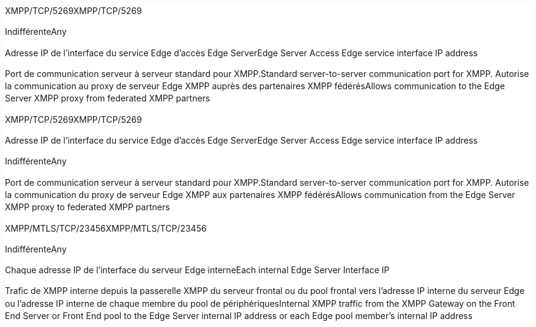 <td><p><span data-ttu-id="0651c-280">XMPP/TCP/5269</span><span class="sxs-lookup"><span data-stu-id="0651c-280">XMPP/TCP/5269</span></span></p></td>
<td><p><span data-ttu-id="0651c-281">Indifférente</span><span class="sxs-lookup"><span data-stu-id="0651c-281">Any</span></span></p></td>
<td><p><span data-ttu-id="0651c-282">Adresse IP de l’interface du service Edge d’accès Edge Server</span><span class="sxs-lookup"><span data-stu-id="0651c-282">Edge Server Access Edge service interface IP address</span></span></p></td>
<td><p><span data-ttu-id="0651c-283">Port de communication serveur à serveur standard pour XMPP.</span><span class="sxs-lookup"><span data-stu-id="0651c-283">Standard server-to-server communication port for XMPP.</span></span> <span data-ttu-id="0651c-284">Autorise la communication au proxy de serveur Edge XMPP auprès des partenaires XMPP fédérés</span><span class="sxs-lookup"><span data-stu-id="0651c-284">Allows communication to the Edge Server XMPP proxy from federated XMPP partners</span></span></p></td>
</tr>
<tr class="even">
<td><p><span data-ttu-id="0651c-285">XMPP/TCP/5269</span><span class="sxs-lookup"><span data-stu-id="0651c-285">XMPP/TCP/5269</span></span></p></td>
<td><p><span data-ttu-id="0651c-286">Adresse IP de l’interface du service Edge d’accès Edge Server</span><span class="sxs-lookup"><span data-stu-id="0651c-286">Edge Server Access Edge service interface IP address</span></span></p></td>
<td><p><span data-ttu-id="0651c-287">Indifférente</span><span class="sxs-lookup"><span data-stu-id="0651c-287">Any</span></span></p></td>
<td><p><span data-ttu-id="0651c-288">Port de communication serveur à serveur standard pour XMPP.</span><span class="sxs-lookup"><span data-stu-id="0651c-288">Standard server-to-server communication port for XMPP.</span></span> <span data-ttu-id="0651c-289">Autorise la communication du proxy de serveur Edge XMPP aux partenaires XMPP fédérés</span><span class="sxs-lookup"><span data-stu-id="0651c-289">Allows communication from the Edge Server XMPP proxy to federated XMPP partners</span></span></p></td>
</tr>
<tr class="odd">
<td><p><span data-ttu-id="0651c-290">XMPP/MTLS/TCP/23456</span><span class="sxs-lookup"><span data-stu-id="0651c-290">XMPP/MTLS/TCP/23456</span></span></p></td>
<td><p><span data-ttu-id="0651c-291">Indifférente</span><span class="sxs-lookup"><span data-stu-id="0651c-291">Any</span></span></p></td>
<td><p><span data-ttu-id="0651c-292">Chaque adresse IP de l’interface du serveur Edge interne</span><span class="sxs-lookup"><span data-stu-id="0651c-292">Each internal Edge Server Interface IP</span></span></p></td>
<td><p><span data-ttu-id="0651c-293">Trafic de XMPP interne depuis la passerelle XMPP du serveur frontal ou du pool frontal vers l’adresse IP interne du serveur Edge ou l’adresse IP interne de chaque membre du pool de périphériques</span><span class="sxs-lookup"><span data-stu-id="0651c-293">Internal XMPP traffic from the XMPP Gateway on the Front End Server or Front End pool to the Edge Server internal IP address or each Edge pool member’s internal IP address</span></span></p></td>
</tr>
</tbody>
</table><span data-ttu-id="0651c-294">


</div>

</div>

<span> </span>
